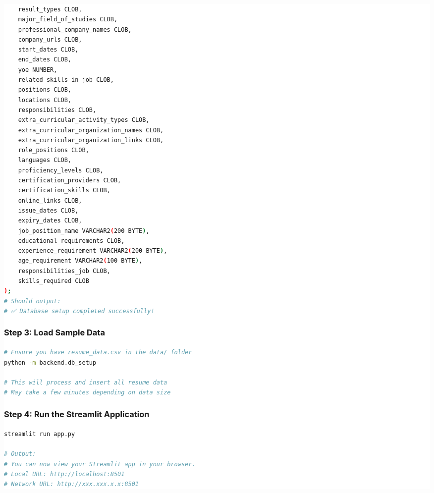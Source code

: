 ```bash
    result_types CLOB,
    major_field_of_studies CLOB,
    professional_company_names CLOB,
    company_urls CLOB,
    start_dates CLOB,
    end_dates CLOB,
    yoe NUMBER,
    related_skills_in_job CLOB,
    positions CLOB,
    locations CLOB,
    responsibilities CLOB,
    extra_curricular_activity_types CLOB,
    extra_curricular_organization_names CLOB,
    extra_curricular_organization_links CLOB,
    role_positions CLOB,
    languages CLOB,
    proficiency_levels CLOB,
    certification_providers CLOB,
    certification_skills CLOB,
    online_links CLOB,
    issue_dates CLOB,
    expiry_dates CLOB,
    job_position_name VARCHAR2(200 BYTE),
    educational_requirements CLOB,
    experience_requirement VARCHAR2(200 BYTE),
    age_requirement VARCHAR2(100 BYTE),
    responsibilities_job CLOB,
    skills_required CLOB
);
# Should output:
# ✅ Database setup completed successfully!
```

### Step 3: Load Sample Data
```bash
# Ensure you have resume_data.csv in the data/ folder
python -m backend.db_setup

# This will process and insert all resume data
# May take a few minutes depending on data size
```

### Step 4: Run the Streamlit Application
```bash
streamlit run app.py

# Output:
# You can now view your Streamlit app in your browser.
# Local URL: http://localhost:8501
# Network URL: http://xxx.xxx.x.x:8501
```
